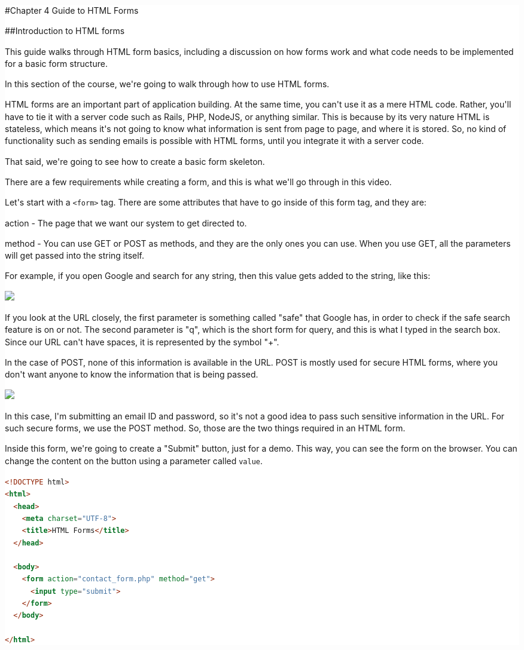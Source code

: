 #Chapter 4 Guide to HTML Forms



##Introduction to HTML forms

This guide walks through HTML form basics, including a discussion on how forms work and what code needs to be implemented for a basic form structure.

In this section of the course, we're going to walk through how to use HTML forms.

HTML forms are an important part of application building. At the same time, you can't use it as a mere HTML code. Rather, you'll have to tie it with a server code such as Rails, PHP, NodeJS, or anything similar. This is because by its very nature HTML is stateless, which means it's not going to know what information is sent from page to page, and where it is stored. So, no kind of functionality such as sending emails is possible with HTML forms, until you integrate it with a server code.

That said, we're going to see how to create a basic form skeleton.

There are a few requirements while creating a form, and this is what we'll go through in this video.

Let's start with a `<form>` tag.  There are some attributes that have to go inside of this form tag, and they are:

action - The page that we want our system to get directed to.

method - You can use GET or POST as methods, and they are the only ones you can use. When you use GET, all the parameters will get passed into the string itself.

For example, if you open Google and search for any string, then this value gets added to the string, like this:

![](https://s3-us-west-2.amazonaws.com/devcamp-pictures/HTML+CSS+images/Guide+to+HTML+Forms/Introduction+to+HTML+forms+%23+520/image1.png)

If you look at the URL closely, the first parameter is something called "safe" that Google has, in order to check if the safe search feature is on or not. The second parameter is "q", which is the short form for query, and this is what I typed in the search box.  Since our URL can't have spaces, it is represented by the symbol "+".

In the case of POST, none of this information is available in the URL.  POST is mostly used for secure HTML forms, where you don't want anyone to know the information that is being passed.

![](https://s3-us-west-2.amazonaws.com/devcamp-pictures/HTML+CSS+images/Guide+to+HTML+Forms/Introduction+to+HTML+forms+%23+520/image2.png)

In this case, I'm submitting an email ID and password, so it's not a good idea to pass such sensitive information in the URL. For such secure forms, we use the POST method.
So, those are the two things required in an HTML form.

Inside this form,  we're going to create a "Submit" button, just for a demo. This way, you can see the form on the browser.  You can change the content on the button using a parameter called `value`.

```html
<!DOCTYPE html>
<html>
  <head>
    <meta charset="UTF-8">
    <title>HTML Forms</title>
  </head>

  <body>
    <form action="contact_form.php" method="get">
      <input type="submit">
    </form>
  </body>

</html>
```
